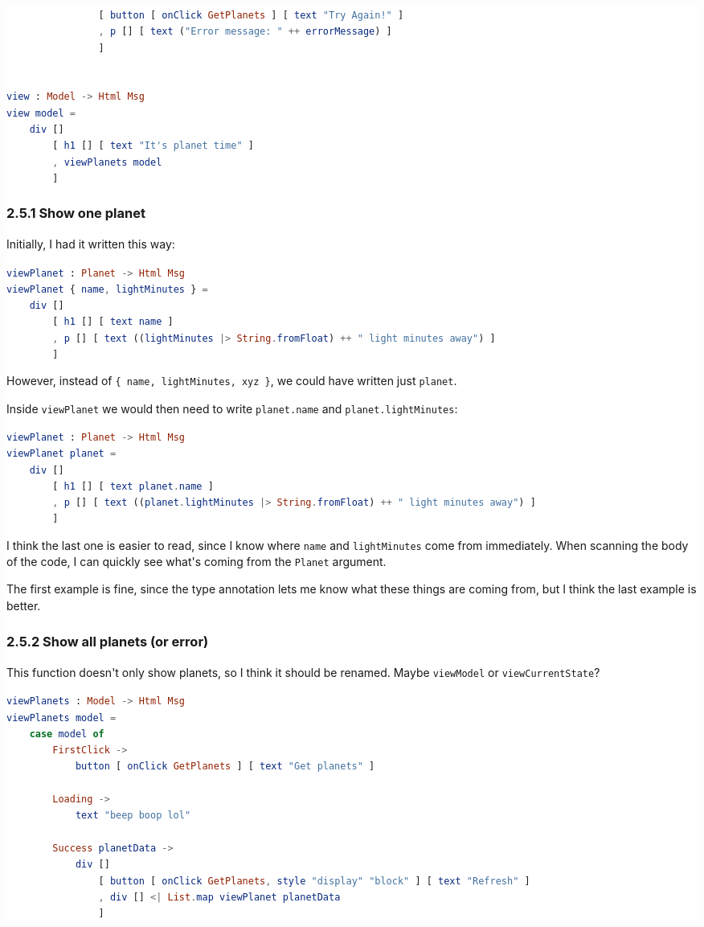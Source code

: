 ```elm
                [ button [ onClick GetPlanets ] [ text "Try Again!" ]
                , p [] [ text ("Error message: " ++ errorMessage) ]
                ]


view : Model -> Html Msg
view model =
    div []
        [ h1 [] [ text "It's planet time" ]
        , viewPlanets model
        ]
```

### 2.5.1 Show one planet

Initially, I had it written this way:

```elm
viewPlanet : Planet -> Html Msg
viewPlanet { name, lightMinutes } =
    div []
        [ h1 [] [ text name ]
        , p [] [ text ((lightMinutes |> String.fromFloat) ++ " light minutes away") ]
        ]
```

However, instead of `{ name, lightMinutes, xyz }`, we could have written just `planet`. 

Inside `viewPlanet` we would then need to write `planet.name` and `planet.lightMinutes`:

```elm
viewPlanet : Planet -> Html Msg
viewPlanet planet =
    div []
        [ h1 [] [ text planet.name ]
        , p [] [ text ((planet.lightMinutes |> String.fromFloat) ++ " light minutes away") ]
        ]
```

I think the last one is easier to read, since I know where `name` and `lightMinutes` come from immediately. When scanning the body of the code, I can quickly see what's coming from the `Planet` argument.

The first example is fine, since the type annotation lets me know what these things are coming from, but I think the last example is better.

### 2.5.2 Show all planets (or error)

This function doesn't only show planets, so I think it should be renamed. Maybe `viewModel` or `viewCurrentState`?

```elm
viewPlanets : Model -> Html Msg
viewPlanets model =
    case model of
        FirstClick ->
            button [ onClick GetPlanets ] [ text "Get planets" ]

        Loading ->
            text "beep boop lol"

        Success planetData ->
            div []
                [ button [ onClick GetPlanets, style "display" "block" ] [ text "Refresh" ]
                , div [] <| List.map viewPlanet planetData
                ]

```